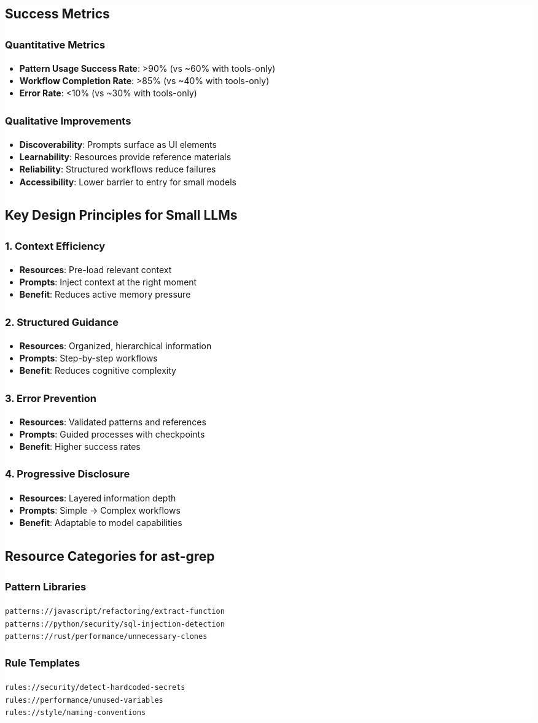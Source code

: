 ## Success Metrics

### Quantitative Metrics
- **Pattern Usage Success Rate**: >90% (vs ~60% with tools-only)
- **Workflow Completion Rate**: >85% (vs ~40% with tools-only)
- **Error Rate**: <10% (vs ~30% with tools-only)

### Qualitative Improvements
- **Discoverability**: Prompts surface as UI elements
- **Learnability**: Resources provide reference materials
- **Reliability**: Structured workflows reduce failures
- **Accessibility**: Lower barrier to entry for small models

## Key Design Principles for Small LLMs

### 1. Context Efficiency
- **Resources**: Pre-load relevant context
- **Prompts**: Inject context at the right moment
- **Benefit**: Reduces active memory pressure

### 2. Structured Guidance
- **Resources**: Organized, hierarchical information
- **Prompts**: Step-by-step workflows
- **Benefit**: Reduces cognitive complexity

### 3. Error Prevention
- **Resources**: Validated patterns and references
- **Prompts**: Guided processes with checkpoints
- **Benefit**: Higher success rates

### 4. Progressive Disclosure
- **Resources**: Layered information depth
- **Prompts**: Simple → Complex workflows
- **Benefit**: Adaptable to model capabilities

## Resource Categories for ast-grep

### Pattern Libraries
```
patterns://javascript/refactoring/extract-function
patterns://python/security/sql-injection-detection
patterns://rust/performance/unnecessary-clones
```

### Rule Templates
```
rules://security/detect-hardcoded-secrets
rules://performance/unused-variables
rules://style/naming-conventions
```

